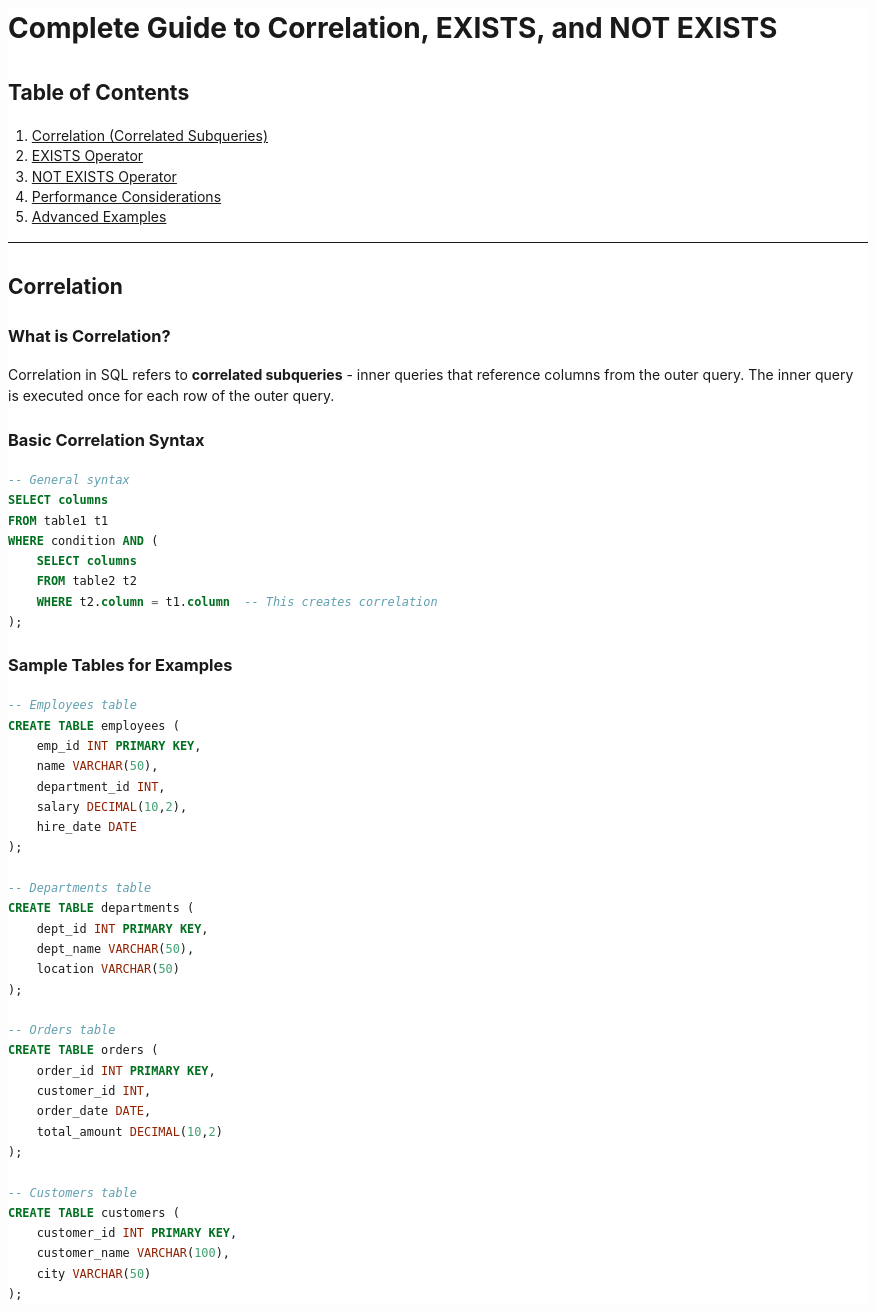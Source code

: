 # Complete Guide to Correlation, EXISTS, and NOT EXISTS

## Table of Contents
1. [Correlation (Correlated Subqueries)](#correlation)
2. [EXISTS Operator](#exists-operator)
3. [NOT EXISTS Operator](#not-exists-operator)
4. [Performance Considerations](#performance-considerations)
5. [Advanced Examples](#advanced-examples)

---

## Correlation

### What is Correlation?
Correlation in SQL refers to **correlated subqueries** - inner queries that reference columns from the outer query. The inner query is executed once for each row of the outer query.

### Basic Correlation Syntax
```sql
-- General syntax
SELECT columns
FROM table1 t1
WHERE condition AND (
    SELECT columns 
    FROM table2 t2 
    WHERE t2.column = t1.column  -- This creates correlation
);
```

### Sample Tables for Examples
```sql
-- Employees table
CREATE TABLE employees (
    emp_id INT PRIMARY KEY,
    name VARCHAR(50),
    department_id INT,
    salary DECIMAL(10,2),
    hire_date DATE
);

-- Departments table  
CREATE TABLE departments (
    dept_id INT PRIMARY KEY,
    dept_name VARCHAR(50),
    location VARCHAR(50)
);

-- Orders table
CREATE TABLE orders (
    order_id INT PRIMARY KEY,
    customer_id INT,
    order_date DATE,
    total_amount DECIMAL(10,2)
);

-- Customers table
CREATE TABLE customers (
    customer_id INT PRIMARY KEY,
    customer_name VARCHAR(100),
    city VARCHAR(50)
);
```